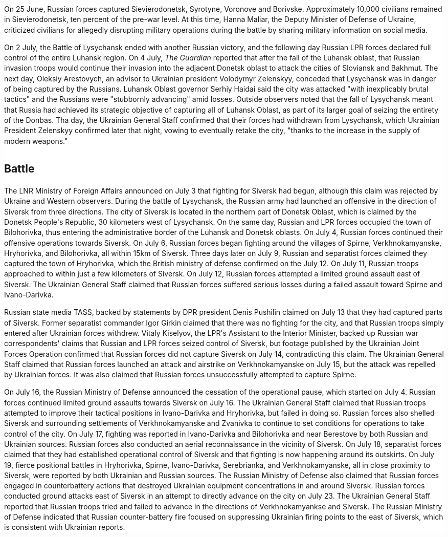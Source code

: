 
On 25 June, Russian forces captured Sievierodonetsk, Syrotyne, Voronove and Borivske. Approximately 10,000 civilians remained in Sievierodonetsk, ten percent of the pre-war level. At this time, Hanna Maliar, the Deputy Minister of Defense of Ukraine, criticized civilians for allegedly disrupting military operations during the battle by sharing military information on social media.

On 2 July, the Battle of Lysychansk ended with another Russian victory, and the following day Russian LPR forces declared full control of the entire Luhansk region. On 4 July, *The Guardian* reported that after the fall of the Luhansk oblast, that Russian invasion troops would continue their invasion into the adjacent Donetsk oblast to attack the cities of Sloviansk and Bakhmut. The next day, Oleksiy Arestovych, an advisor to Ukrainian president Volodymyr Zelenskyy, conceded that Lysychansk was in danger of being captured by the Russians. Luhansk Oblast governor Serhiy Haidai said the city was attacked "with inexplicably brutal tactics" and the Russians were "stubbornly advancing" amid losses. Outside observers noted that the fall of Lysychansk meant that Russia had achieved its strategic objective of capturing all of Luhansk Oblast, as part of its larger goal of seizing the entirety of the Donbas. Tha day, the Ukrainian General Staff confirmed that their forces had withdrawn from Lysychansk, which Ukrainian President Zelenskyy confirmed later that night, vowing to eventually retake the city, "thanks to the increase in the supply of modern weapons."

## Battle
The LNR Ministry of Foreign Affairs announced on July 3 that fighting for Siversk had begun, although this claim was rejected by Ukraine and Western observers. During the battle of Lysychansk, the Russian army had launched an offensive in the direction of Siversk from three directions. The city of Siversk is located in the northern part of Donetsk Oblast, which is claimed by the Donetsk People's Republic, 30 kilometers west of Lysychansk. On the same day, Russian and LPR forces occupied the town of Bilohorivka, thus entering the administrative border of the Luhansk and Donetsk oblasts. On July 4, Russian forces continued their offensive operations towards Siversk. On July 6, Russian forces began fighting around the villages of Spirne, Verkhnokamyanske, Hryhorivka, and Bilohorivka, all within 15km of Siversk. Three days later on July 9, Russian and separatist forces claimed they captured the town of Hryhorivka, which the British ministry of defense confirmed on the July 12. On July 11, Russian troops approached to within just a few kilometers of Siversk. On July 12, Russian forces attempted a limited ground assault east of Siversk. The Ukrainian General Staff claimed that Russian forces suffered serious losses during a failed assault toward Spirne and Ivano-Darivka.

Russian state media TASS, backed by statements by DPR president Denis Pushilin claimed on July 13 that they had captured parts of Siversk. Former separatist commander Igor Girkin claimed that there was no fighting for the city, and that Russian troops simply entered after Ukrainian forces withdrew. Vitaly Kiselyov, the LPR's Assistant to the Interior Minister, backed up Russian war correspondents' claims that Russian and LPR forces seized control of Siversk, but footage published by the Ukrainian Joint Forces Operation confirmed that Russian forces did not capture Siversk on July 14, contradicting this claim. The Ukrainian General Staff claimed that Russian forces launched an attack and airstrike on Verkhnokamyanske on July 15, but the attack was repelled by Ukrainian forces. It was also claimed that Russian forces unsuccessfully attempted to capture Spirne.

On July 16, the Russian Ministry of Defense announced the cessation of the operational pause, which started on July 4. Russian forces continued limited ground assaults towards Siversk on July 16. The Ukrainian General Staff claimed that Russian troops attempted to improve their tactical positions in Ivano-Darivka and Hryhorivka, but failed in doing so. Russian forces also shelled Siversk and surrounding settlements of Verkhnokamyanske and Zvanivka to continue to set conditions for operations to take control of the city. On July 17, fighting was reported in Ivano-Darivka and Bilohorivka and near Berestove by both Russian and Ukrainian sources. Russian forces also conducted an aerial reconnaissance in the vicinity of Siversk. On July 18, separatist forces claimed that they had established operational control of Siversk and that fighting is now happening around its outskirts. On July 19, fierce positional battles in Hryhorivka, Spirne, Ivano-Darivka, Serebrianka, and Verkhnokamyanske, all in close proximity to Siversk, were reported by both Ukrainian and Russian sources. The Russian Ministry of Defense also claimed that Russian forces engaged in counterbattery actions that destroyed Ukrainian equipment concentrations in and around Siversk. Russian forces conducted ground attacks east of Siversk in an attempt to directly advance on the city on July 23. The Ukrainian General Staff reported that Russian troops tried and failed to advance in the directions of Verkhnokamyankse and Siversk. The Russian Ministry of Defense indicated that Russian counter-battery fire focused on suppressing Ukrainian firing points to the east of Siversk, which is consistent with Ukrainian reports.
